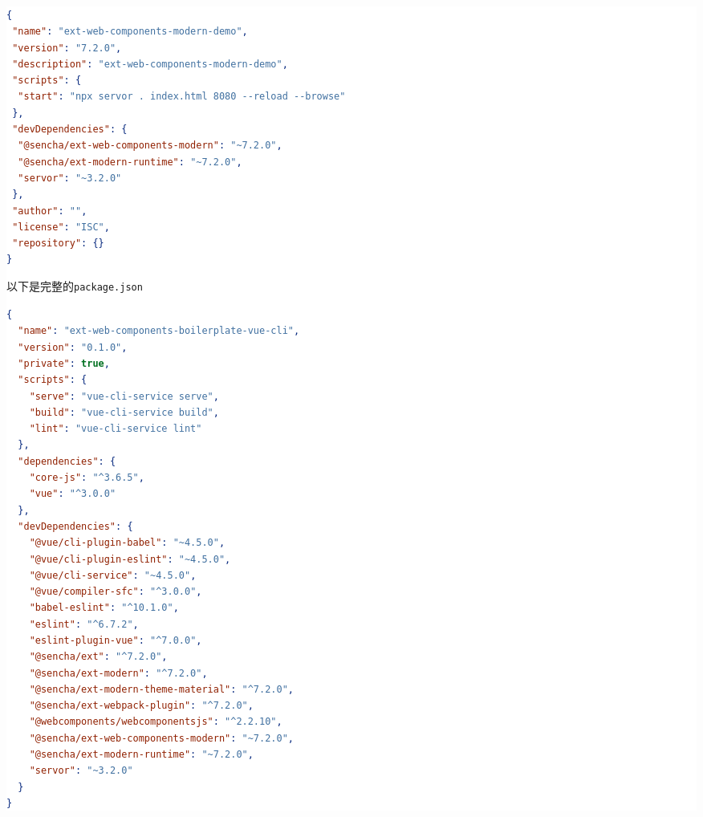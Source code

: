 ```json
{
 "name": "ext-web-components-modern-demo",
 "version": "7.2.0",
 "description": "ext-web-components-modern-demo",
 "scripts": {
  "start": "npx servor . index.html 8080 --reload --browse"
 },
 "devDependencies": {
  "@sencha/ext-web-components-modern": "~7.2.0",
  "@sencha/ext-modern-runtime": "~7.2.0",
  "servor": "~3.2.0"
 },
 "author": "",
 "license": "ISC",
 "repository": {}
}
```

以下是完整的`package.json`

```json
{
  "name": "ext-web-components-boilerplate-vue-cli",
  "version": "0.1.0",
  "private": true,
  "scripts": {
    "serve": "vue-cli-service serve",
    "build": "vue-cli-service build",
    "lint": "vue-cli-service lint"
  },
  "dependencies": {
    "core-js": "^3.6.5",
    "vue": "^3.0.0"
  },
  "devDependencies": {
    "@vue/cli-plugin-babel": "~4.5.0",
    "@vue/cli-plugin-eslint": "~4.5.0",
    "@vue/cli-service": "~4.5.0",
    "@vue/compiler-sfc": "^3.0.0",
    "babel-eslint": "^10.1.0",
    "eslint": "^6.7.2",
    "eslint-plugin-vue": "^7.0.0",
    "@sencha/ext": "^7.2.0",
    "@sencha/ext-modern": "^7.2.0",
    "@sencha/ext-modern-theme-material": "^7.2.0",
    "@sencha/ext-webpack-plugin": "^7.2.0",
    "@webcomponents/webcomponentsjs": "^2.2.10",
    "@sencha/ext-web-components-modern": "~7.2.0",
    "@sencha/ext-modern-runtime": "~7.2.0",
    "servor": "~3.2.0"
  }
}
```

